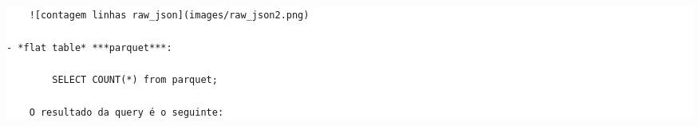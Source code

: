         ![contagem linhas raw_json](images/raw_json2.png)
        
    - *flat table* ***parquet***:
            
            SELECT COUNT(*) from parquet;
        
        O resultado da query é o seguinte: